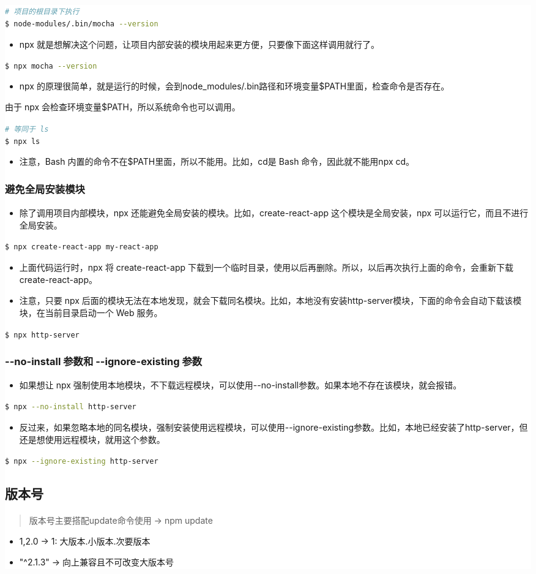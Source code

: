 ```bash
# 项目的根目录下执行
$ node-modules/.bin/mocha --version
```

- npx 就是想解决这个问题，让项目内部安装的模块用起来更方便，只要像下面这样调用就行了。

```bash
$ npx mocha --version
```

- npx 的原理很简单，就是运行的时候，会到node_modules/.bin路径和环境变量$PATH里面，检查命令是否存在。

由于 npx 会检查环境变量$PATH，所以系统命令也可以调用。

```bash
# 等同于 ls
$ npx ls
```

- 注意，Bash 内置的命令不在$PATH里面，所以不能用。比如，cd是 Bash 命令，因此就不能用npx cd。

### 避免全局安装模块

- 除了调用项目内部模块，npx 还能避免全局安装的模块。比如，create-react-app 这个模块是全局安装，npx 可以运行它，而且不进行全局安装。

```bash
$ npx create-react-app my-react-app
```

- 上面代码运行时，npx 将 create-react-app 下载到一个临时目录，使用以后再删除。所以，以后再次执行上面的命令，会重新下载 create-react-app。

- 注意，只要 npx 后面的模块无法在本地发现，就会下载同名模块。比如，本地没有安装http-server模块，下面的命令会自动下载该模块，在当前目录启动一个 Web 服务。

```bash
$ npx http-server
```

### --no-install 参数和 --ignore-existing 参数

- 如果想让 npx 强制使用本地模块，不下载远程模块，可以使用--no-install参数。如果本地不存在该模块，就会报错。

```bash
$ npx --no-install http-server
```

- 反过来，如果忽略本地的同名模块，强制安装使用远程模块，可以使用--ignore-existing参数。比如，本地已经安装了http-server，但还是想使用远程模块，就用这个参数。

```bash
$ npx --ignore-existing http-server
```



## 版本号

> 版本号主要搭配update命令使用 -> npm update

- 1,2.0 -> 1: 大版本.小版本.次要版本


- "^2.1.3" -> 向上兼容且不可改变大版本号
